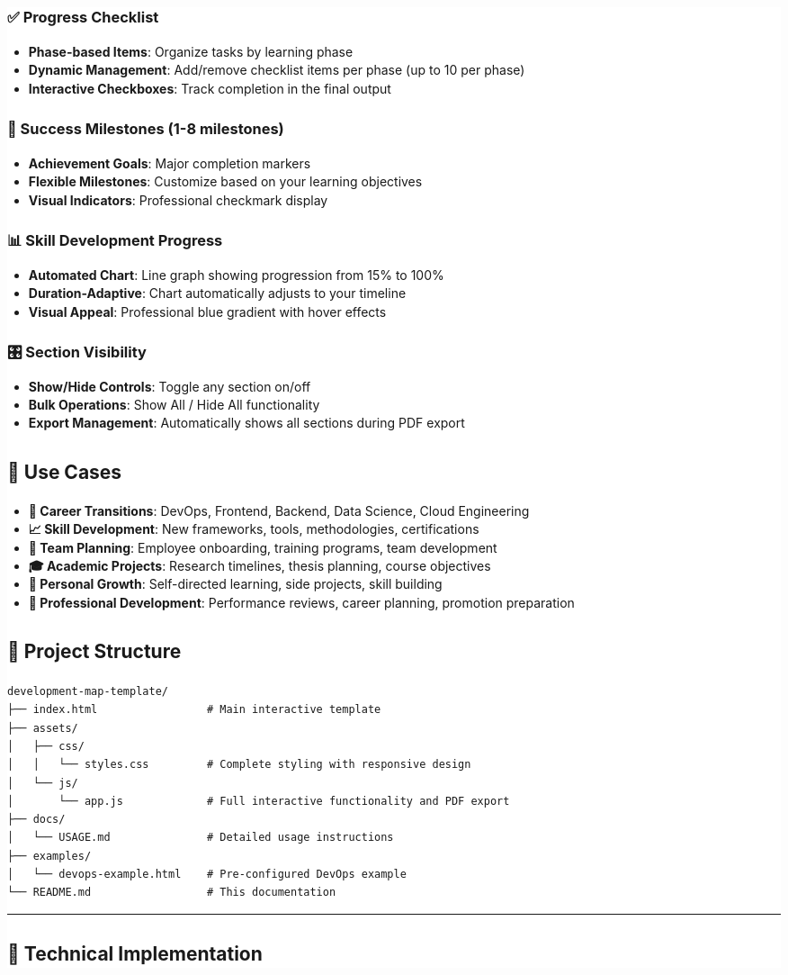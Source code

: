 ### ✅ Progress Checklist
- **Phase-based Items**: Organize tasks by learning phase
- **Dynamic Management**: Add/remove checklist items per phase (up to 10 per phase)
- **Interactive Checkboxes**: Track completion in the final output

### 🎯 Success Milestones (1-8 milestones)
- **Achievement Goals**: Major completion markers
- **Flexible Milestones**: Customize based on your learning objectives
- **Visual Indicators**: Professional checkmark display

### 📊 Skill Development Progress
- **Automated Chart**: Line graph showing progression from 15% to 100%
- **Duration-Adaptive**: Chart automatically adjusts to your timeline
- **Visual Appeal**: Professional blue gradient with hover effects

### 🎛️ Section Visibility
- **Show/Hide Controls**: Toggle any section on/off
- **Bulk Operations**: Show All / Hide All functionality
- **Export Management**: Automatically shows all sections during PDF export

## 🎯 Use Cases

- **🔄 Career Transitions**: DevOps, Frontend, Backend, Data Science, Cloud Engineering
- **📈 Skill Development**: New frameworks, tools, methodologies, certifications
- **👥 Team Planning**: Employee onboarding, training programs, team development
- **🎓 Academic Projects**: Research timelines, thesis planning, course objectives
- **🚀 Personal Growth**: Self-directed learning, side projects, skill building
- **💼 Professional Development**: Performance reviews, career planning, promotion preparation

## 📁 Project Structure

```
development-map-template/
├── index.html                 # Main interactive template
├── assets/
│   ├── css/
│   │   └── styles.css         # Complete styling with responsive design
│   └── js/
│       └── app.js             # Full interactive functionality and PDF export
├── docs/
│   └── USAGE.md               # Detailed usage instructions
├── examples/
│   └── devops-example.html    # Pre-configured DevOps example
└── README.md                  # This documentation
```

---

## 🎨 Technical Implementation
